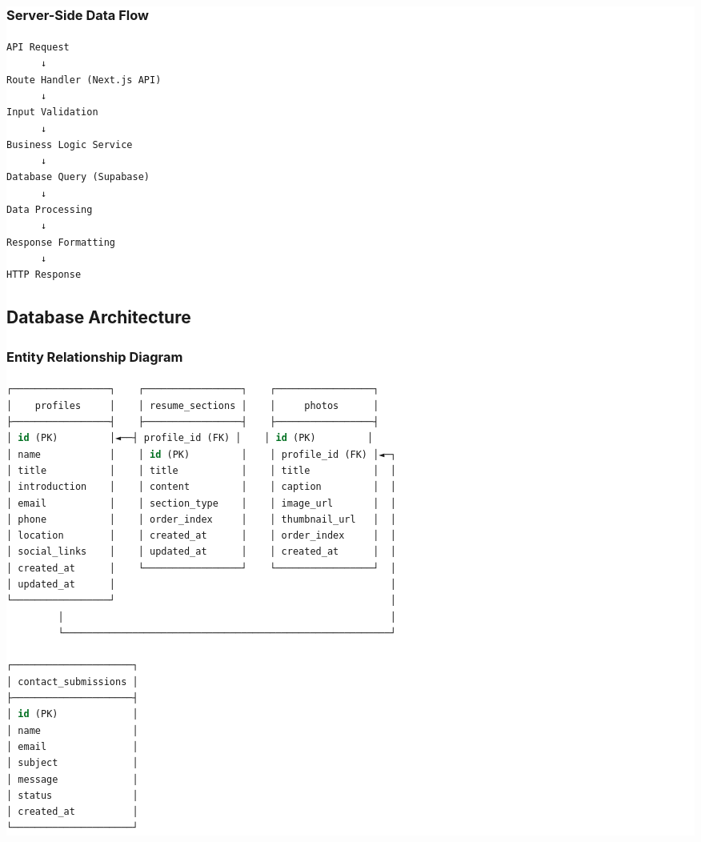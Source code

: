 ### Server-Side Data Flow

```
API Request
      ↓
Route Handler (Next.js API)
      ↓
Input Validation
      ↓
Business Logic Service
      ↓
Database Query (Supabase)
      ↓
Data Processing
      ↓
Response Formatting
      ↓
HTTP Response
```

## Database Architecture

### Entity Relationship Diagram

```sql
┌─────────────────┐    ┌─────────────────┐    ┌─────────────────┐
│    profiles     │    │ resume_sections │    │     photos      │
├─────────────────┤    ├─────────────────┤    ├─────────────────┤
│ id (PK)         │◄──┤ profile_id (FK) │    │ id (PK)         │
│ name            │    │ id (PK)         │    │ profile_id (FK) │◄─┐
│ title           │    │ title           │    │ title           │  │
│ introduction    │    │ content         │    │ caption         │  │
│ email           │    │ section_type    │    │ image_url       │  │
│ phone           │    │ order_index     │    │ thumbnail_url   │  │
│ location        │    │ created_at      │    │ order_index     │  │
│ social_links    │    │ updated_at      │    │ created_at      │  │
│ created_at      │    └─────────────────┘    └─────────────────┘  │
│ updated_at      │                                                │
└─────────────────┘                                                │
         │                                                         │
         └─────────────────────────────────────────────────────────┘

┌─────────────────────┐
│ contact_submissions │
├─────────────────────┤
│ id (PK)             │
│ name                │
│ email               │
│ subject             │
│ message             │
│ status              │
│ created_at          │
└─────────────────────┘
```
